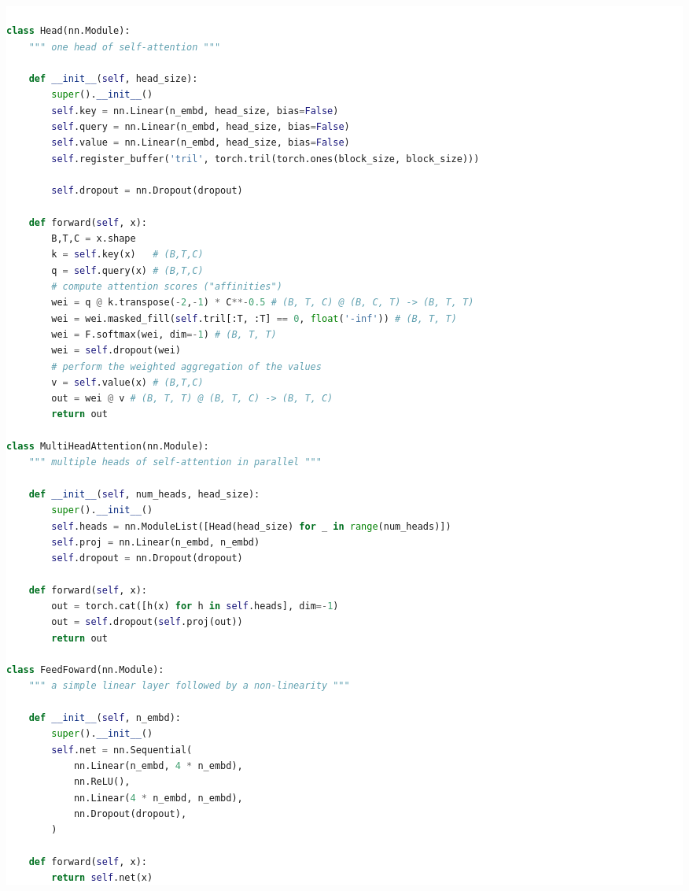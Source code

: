 ```python

class Head(nn.Module):
    """ one head of self-attention """

    def __init__(self, head_size):
        super().__init__()
        self.key = nn.Linear(n_embd, head_size, bias=False)
        self.query = nn.Linear(n_embd, head_size, bias=False)
        self.value = nn.Linear(n_embd, head_size, bias=False)
        self.register_buffer('tril', torch.tril(torch.ones(block_size, block_size)))

        self.dropout = nn.Dropout(dropout)

    def forward(self, x):
        B,T,C = x.shape
        k = self.key(x)   # (B,T,C)
        q = self.query(x) # (B,T,C)
        # compute attention scores ("affinities")
        wei = q @ k.transpose(-2,-1) * C**-0.5 # (B, T, C) @ (B, C, T) -> (B, T, T)
        wei = wei.masked_fill(self.tril[:T, :T] == 0, float('-inf')) # (B, T, T)
        wei = F.softmax(wei, dim=-1) # (B, T, T)
        wei = self.dropout(wei)
        # perform the weighted aggregation of the values
        v = self.value(x) # (B,T,C)
        out = wei @ v # (B, T, T) @ (B, T, C) -> (B, T, C)
        return out

class MultiHeadAttention(nn.Module):
    """ multiple heads of self-attention in parallel """

    def __init__(self, num_heads, head_size):
        super().__init__()
        self.heads = nn.ModuleList([Head(head_size) for _ in range(num_heads)])
        self.proj = nn.Linear(n_embd, n_embd)
        self.dropout = nn.Dropout(dropout)

    def forward(self, x):
        out = torch.cat([h(x) for h in self.heads], dim=-1)
        out = self.dropout(self.proj(out))
        return out

class FeedFoward(nn.Module):
    """ a simple linear layer followed by a non-linearity """

    def __init__(self, n_embd):
        super().__init__()
        self.net = nn.Sequential(
            nn.Linear(n_embd, 4 * n_embd),
            nn.ReLU(),
            nn.Linear(4 * n_embd, n_embd),
            nn.Dropout(dropout),
        )

    def forward(self, x):
        return self.net(x)
```
